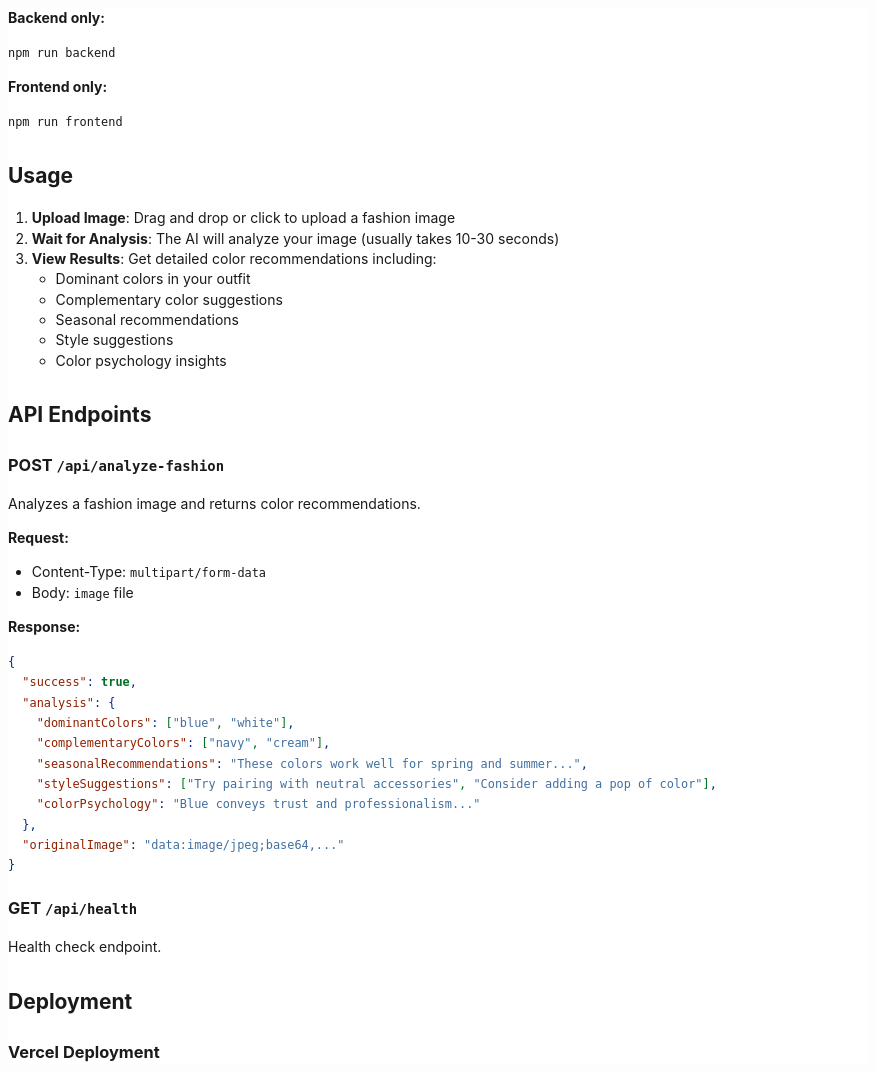 **Backend only:**
```bash
npm run backend
```

**Frontend only:**
```bash
npm run frontend
```

## Usage

1. **Upload Image**: Drag and drop or click to upload a fashion image
2. **Wait for Analysis**: The AI will analyze your image (usually takes 10-30 seconds)
3. **View Results**: Get detailed color recommendations including:
   - Dominant colors in your outfit
   - Complementary color suggestions
   - Seasonal recommendations
   - Style suggestions
   - Color psychology insights

## API Endpoints

### POST `/api/analyze-fashion`
Analyzes a fashion image and returns color recommendations.

**Request:**
- Content-Type: `multipart/form-data`
- Body: `image` file

**Response:**
```json
{
  "success": true,
  "analysis": {
    "dominantColors": ["blue", "white"],
    "complementaryColors": ["navy", "cream"],
    "seasonalRecommendations": "These colors work well for spring and summer...",
    "styleSuggestions": ["Try pairing with neutral accessories", "Consider adding a pop of color"],
    "colorPsychology": "Blue conveys trust and professionalism..."
  },
  "originalImage": "data:image/jpeg;base64,..."
}
```

### GET `/api/health`
Health check endpoint.

## Deployment

### Vercel Deployment
